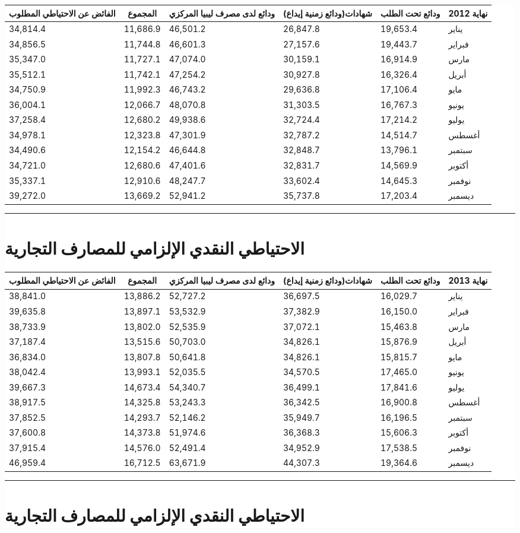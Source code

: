 |الفائض عن الاحتياطي المطلوب|المجموع|ودائع لدى مصرف ليبيا المركزي|شهادات(ودائع زمنية إيداع)|ودائع تحت الطلب|نهاية 2012|
|---|---|---|---|---|---|
|34,814.4|11,686.9|46,501.2|26,847.8|19,653.4|يناير|
|34,856.5|11,744.8|46,601.3|27,157.6|19,443.7|فبراير|
|35,347.0|11,727.1|47,074.0|30,159.1|16,914.9|مارس|
|35,512.1|11,742.1|47,254.2|30,927.8|16,326.4|أبريل|
|34,750.9|11,992.3|46,743.2|29,636.8|17,106.4|مايو|
|36,004.1|12,066.7|48,070.8|31,303.5|16,767.3|يونيو|
|37,258.4|12,680.2|49,938.6|32,724.4|17,214.2|يوليو|
|34,978.1|12,323.8|47,301.9|32,787.2|14,514.7|أغسطس|
|34,490.6|12,154.2|46,644.8|32,848.7|13,796.1|سبتمبر|
|34,721.0|12,680.6|47,401.6|32,831.7|14,569.9|أكتوبر|
|35,337.1|12,910.6|48,247.7|33,602.4|14,645.3|نوفمبر|
|39,272.0|13,669.2|52,941.2|35,737.8|17,203.4|ديسمبر|
---
# الاحتياطي النقدي الإلزامي للمصارف التجارية

|الفائض عن الاحتياطي المطلوب|المجموع|ودائع لدى مصرف ليبيا المركزي|شهادات(ودائع زمنية إيداع)|ودائع تحت الطلب|نهاية 2013|
|---|---|---|---|---|---|
|38,841.0|13,886.2|52,727.2|36,697.5|16,029.7|يناير|
|39,635.8|13,897.1|53,532.9|37,382.9|16,150.0|فبراير|
|38,733.9|13,802.0|52,535.9|37,072.1|15,463.8|مارس|
|37,187.4|13,515.6|50,703.0|34,826.1|15,876.9|أبريل|
|36,834.0|13,807.8|50,641.8|34,826.1|15,815.7|مايو|
|38,042.4|13,993.1|52,035.5|34,570.5|17,465.0|يونيو|
|39,667.3|14,673.4|54,340.7|36,499.1|17,841.6|يوليو|
|38,917.5|14,325.8|53,243.3|36,342.5|16,900.8|أغسطس|
|37,852.5|14,293.7|52,146.2|35,949.7|16,196.5|سبتمبر|
|37,600.8|14,373.8|51,974.6|36,368.3|15,606.3|أكتوبر|
|37,915.4|14,576.0|52,491.4|34,952.9|17,538.5|نوفمبر|
|46,959.4|16,712.5|63,671.9|44,307.3|19,364.6|ديسمبر|
---
# الاحتياطي النقدي الإلزامي للمصارف التجارية
